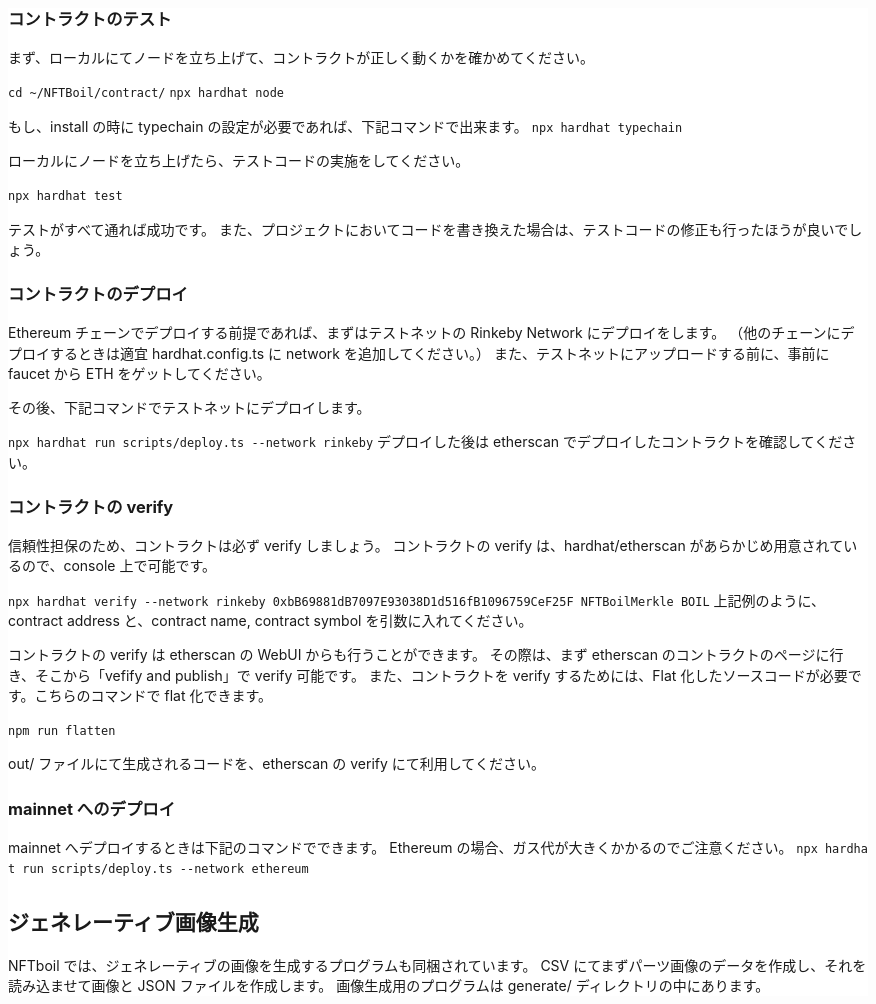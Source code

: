 ### コントラクトのテスト

まず、ローカルにてノードを立ち上げて、コントラクトが正しく動くかを確かめてください。

`cd ~/NFTBoil/contract/`
`npx hardhat node`

もし、install の時に typechain の設定が必要であれば、下記コマンドで出来ます。
`npx hardhat typechain`

ローカルにノードを立ち上げたら、テストコードの実施をしてください。

`npx hardhat test`

テストがすべて通れば成功です。
また、プロジェクトにおいてコードを書き換えた場合は、テストコードの修正も行ったほうが良いでしょう。

### コントラクトのデプロイ

Ethereum チェーンでデプロイする前提であれば、まずはテストネットの Rinkeby Network にデプロイをします。
（他のチェーンにデプロイするときは適宜 hardhat.config.ts に network を追加してください。）
また、テストネットにアップロードする前に、事前に faucet から ETH をゲットしてください。

その後、下記コマンドでテストネットにデプロイします。

`npx hardhat run scripts/deploy.ts --network rinkeby`
デプロイした後は etherscan でデプロイしたコントラクトを確認してください。

### コントラクトの verify

信頼性担保のため、コントラクトは必ず verify しましょう。
コントラクトの verify は、hardhat/etherscan があらかじめ用意されているので、console 上で可能です。

`npx hardhat verify --network rinkeby 0xbB69881dB7097E93038D1d516fB1096759CeF25F NFTBoilMerkle BOIL`
上記例のように、contract address と、contract name, contract symbol を引数に入れてください。

コントラクトの verify は etherscan の WebUI からも行うことができます。
その際は、まず etherscan のコントラクトのページに行き、そこから「vefify and publish」で verify 可能です。
また、コントラクトを verify するためには、Flat 化したソースコードが必要です。こちらのコマンドで flat 化できます。

`npm run flatten`

out/ ファイルにて生成されるコードを、etherscan の verify にて利用してください。

### mainnet へのデプロイ

mainnet へデプロイするときは下記のコマンドでできます。
Ethereum の場合、ガス代が大きくかかるのでご注意ください。
`npx hardhat run scripts/deploy.ts --network ethereum`

## ジェネレーティブ画像生成

NFTboil では、ジェネレーティブの画像を生成するプログラムも同梱されています。
CSV にてまずパーツ画像のデータを作成し、それを読み込ませて画像と JSON ファイルを作成します。
画像生成用のプログラムは generate/ ディレクトリの中にあります。
